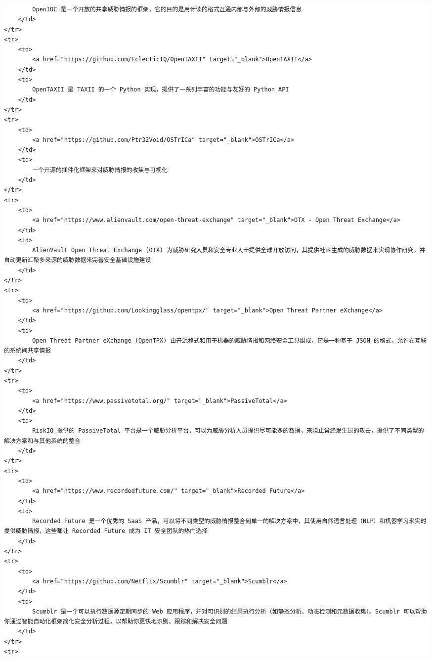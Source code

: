             OpenIOC 是一个开放的共享威胁情报的框架，它的目的是用计读的格式互通内部与外部的威胁情报信息
        </td>
    </tr>
    <tr>
        <td>
            <a href="https://github.com/EclecticIQ/OpenTAXII" target="_blank">OpenTAXII</a>
        </td>
        <td>
            OpenTAXII 是 TAXII 的一个 Python 实现，提供了一系列丰富的功能与友好的 Python API
        </td>
    </tr>
    <tr>
        <td>
            <a href="https://github.com/Ptr32Void/OSTrICa" target="_blank">OSTrICa</a>
        </td>
        <td>
            一个开源的插件化框架来对威胁情报的收集与可视化
        </td>
    </tr>
    <tr>
        <td>
            <a href="https://www.alienvault.com/open-threat-exchange" target="_blank">OTX - Open Threat Exchange</a>
        </td>
        <td>
            AlienVault Open Threat Exchange (OTX) 为威胁研究人员和安全专业人士提供全球开放访问，其提供社区生成的威胁数据来实现协作研究，并自动更新汇聚多来源的威胁数据来完善安全基础设施建设
        </td>
    </tr>
    <tr>
        <td>
            <a href="https://github.com/Lookingglass/opentpx/" target="_blank">Open Threat Partner eXchange</a>
        </td>
        <td>
            Open Threat Partner eXchange (OpenTPX) 由开源格式和用于机器的威胁情报和网络安全工具组成，它是一种基于 JSON 的格式，允许在互联的系统间共享情报
        </td>
    </tr>
    <tr>
        <td>
            <a href="https://www.passivetotal.org/" target="_blank">PassiveTotal</a>
        </td>
        <td>
            RiskIQ 提供的 PassiveTotal 平台是一个威胁分析平台，可以为威胁分析人员提供尽可能多的数据，来阻止曾经发生过的攻击，提供了不同类型的解决方案和与其他系统的整合
        </td>
    </tr>
    <tr>
        <td>
            <a href="https://www.recordedfuture.com/" target="_blank">Recorded Future</a>
        </td>
        <td>
            Recorded Future 是一个优秀的 SaaS 产品，可以将不同类型的威胁情报整合到单一的解决方案中，其使用自然语言处理（NLP）和机器学习来实时提供威胁情报，这些都让 Recorded Future 成为 IT 安全团队的热门选择
        </td>
    </tr>
    <tr>
        <td>
            <a href="https://github.com/Netflix/Scumblr" target="_blank">Scumblr</a>
        </td>
        <td>
            Scumblr 是一个可以执行数据源定期同步的 Web 应用程序，并对可识别的结果执行分析（如静态分析、动态检测和元数据收集）。Scumblr 可以帮助你通过智能自动化框架简化安全分析过程，以帮助你更快地识别、跟踪和解决安全问题
        </td>
    </tr>
    <tr>